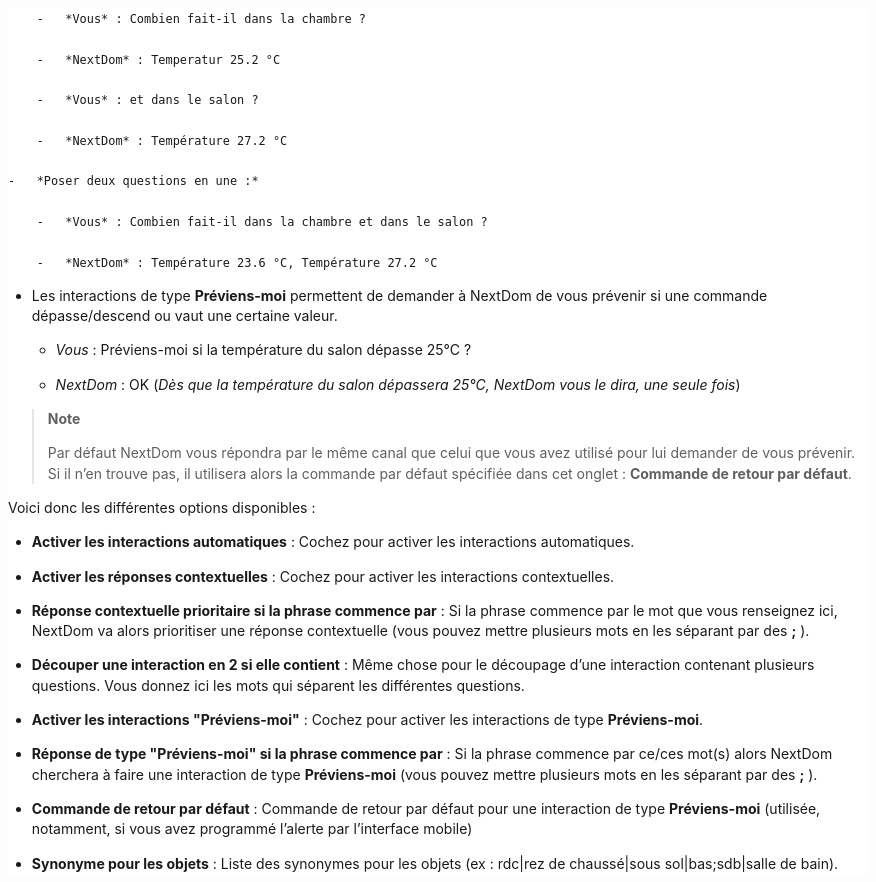        -   *Vous* : Combien fait-il dans la chambre ?

        -   *NextDom* : Temperatur 25.2 °C 

        -   *Vous* : et dans le salon ?

        -   *NextDom* : Température 27.2 °C

    -   *Poser deux questions en une :*

        -   *Vous* : Combien fait-il dans la chambre et dans le salon ?

        -   *NextDom* : Température 23.6 °C, Température 27.2 °C

-   Les interactions de type **Préviens-moi** permettent de demander à
    NextDom de vous prévenir si une commande dépasse/descend ou vaut une
    certaine valeur.

    -   *Vous* : Préviens-moi si la température du salon dépasse 25°C ?

    -   *NextDom* : OK (*Dès que la température du salon dépassera 25°C,
        NextDom vous le dira, une seule fois*)

> **Note**
>
> Par défaut NextDom vous répondra par le même canal que celui que vous
> avez utilisé pour lui demander de vous prévenir. Si il n’en trouve
> pas, il utilisera alors la commande par défaut spécifiée dans cet
> onglet : **Commande de retour par défaut**.

Voici donc les différentes options disponibles :

-   **Activer les interactions automatiques** : Cochez pour activer les
    interactions automatiques.

-   **Activer les réponses contextuelles** : Cochez pour activer les
    interactions contextuelles.

-   **Réponse contextuelle prioritaire si la phrase commence par** : Si
    la phrase commence par le mot que vous renseignez ici, NextDom va
    alors prioritiser une réponse contextuelle (vous pouvez mettre
    plusieurs mots en les séparant par des **;** ).

-   **Découper une interaction en 2 si elle contient** : Même chose pour
    le découpage d’une interaction contenant plusieurs questions. Vous
    donnez ici les mots qui séparent les différentes questions.

-   **Activer les interactions "Préviens-moi"** : Cochez pour activer
    les interactions de type **Préviens-moi**.

-   **Réponse de type "Préviens-moi" si la phrase commence par** : Si la
    phrase commence par ce/ces mot(s) alors NextDom cherchera à faire une
    interaction de type **Préviens-moi** (vous pouvez mettre plusieurs
    mots en les séparant par des **;** ).

-   **Commande de retour par défaut** : Commande de retour par défaut
    pour une interaction de type **Préviens-moi** (utilisée, notamment,
    si vous avez programmé l’alerte par l’interface mobile)

-   **Synonyme pour les objets** : Liste des synonymes pour les objets
    (ex : rdc|rez de chaussé|sous sol|bas;sdb|salle de bain).
